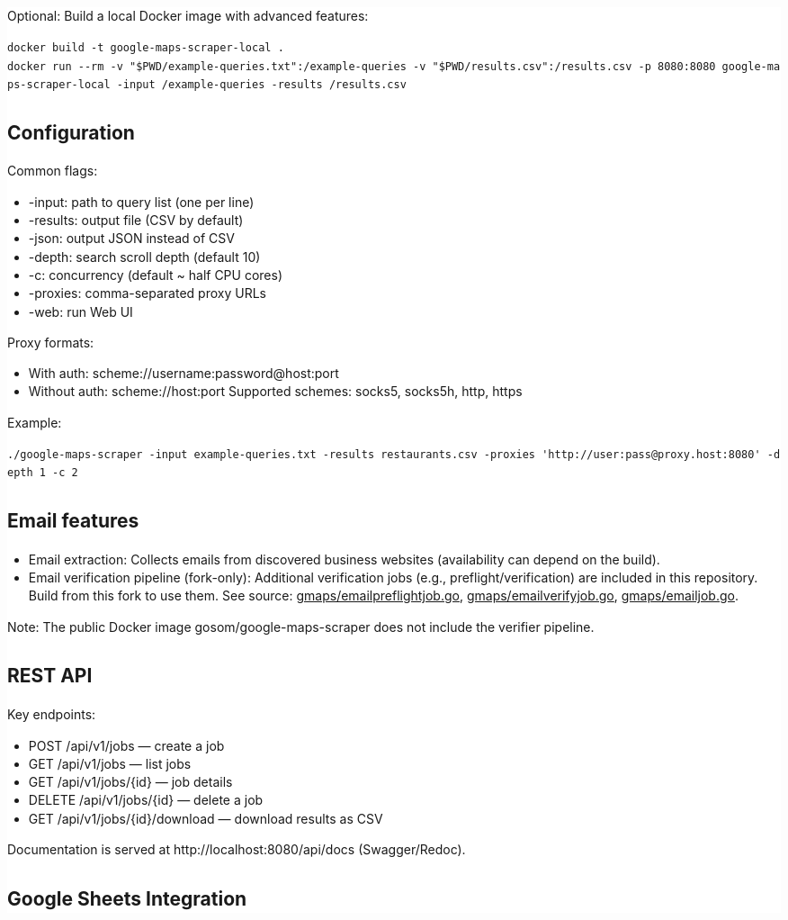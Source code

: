 Optional: Build a local Docker image with advanced features:

```
docker build -t google-maps-scraper-local .
docker run --rm -v "$PWD/example-queries.txt":/example-queries -v "$PWD/results.csv":/results.csv -p 8080:8080 google-maps-scraper-local -input /example-queries -results /results.csv
```

## Configuration

Common flags:
- -input: path to query list (one per line)
- -results: output file (CSV by default)
- -json: output JSON instead of CSV
- -depth: search scroll depth (default 10)
- -c: concurrency (default ~ half CPU cores)
- -proxies: comma-separated proxy URLs
- -web: run Web UI

Proxy formats:
- With auth: scheme://username:password@host:port
- Without auth: scheme://host:port
Supported schemes: socks5, socks5h, http, https

Example:

```
./google-maps-scraper -input example-queries.txt -results restaurants.csv -proxies 'http://user:pass@proxy.host:8080' -depth 1 -c 2
```

## Email features

- Email extraction: Collects emails from discovered business websites (availability can depend on the build).
- Email verification pipeline (fork-only): Additional verification jobs (e.g., preflight/verification) are included in this repository. Build from this fork to use them. See source: [gmaps/emailpreflightjob.go](gmaps/emailpreflightjob.go), [gmaps/emailverifyjob.go](gmaps/emailverifyjob.go), [gmaps/emailjob.go](gmaps/emailjob.go).

Note: The public Docker image gosom/google-maps-scraper does not include the verifier pipeline.

## REST API

Key endpoints:
- POST /api/v1/jobs — create a job
- GET /api/v1/jobs — list jobs
- GET /api/v1/jobs/{id} — job details
- DELETE /api/v1/jobs/{id} — delete a job
- GET /api/v1/jobs/{id}/download — download results as CSV

Documentation is served at http://localhost:8080/api/docs (Swagger/Redoc).

## Google Sheets Integration
